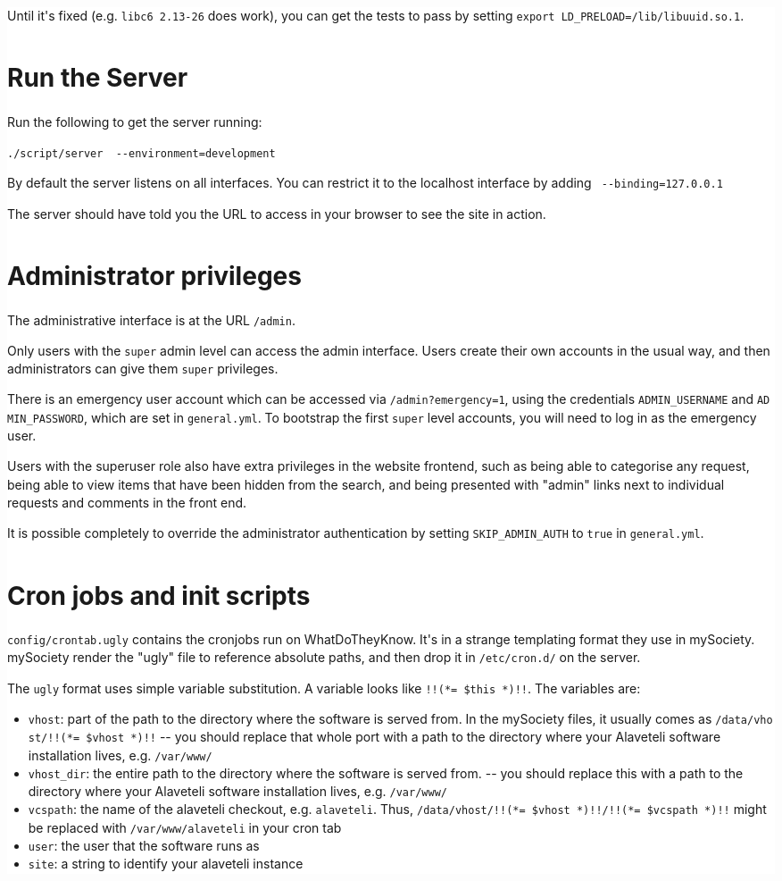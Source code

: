Until it's fixed (e.g. `libc6 2.13-26` does work), you can get the
tests to pass by setting `export LD_PRELOAD=/lib/libuuid.so.1`.

# Run the Server

Run the following to get the server running:

    ./script/server  --environment=development

By default the server listens on all interfaces. You can restrict it to the
localhost interface by adding ` --binding=127.0.0.1`

The server should have told you the URL to access in your browser to see
the site in action.

# Administrator privileges

The administrative interface is at the URL `/admin`.

Only users with the `super` admin level can access the admin
interface.  Users create their own accounts in the usual way, and then
administrators can give them `super` privileges.

There is an emergency user account which can be accessed via
`/admin?emergency=1`, using the credentials `ADMIN_USERNAME` and
`ADMIN_PASSWORD`, which are set in `general.yml`.  To bootstrap the
first `super` level accounts, you will need to log in as the emergency
user.

Users with the superuser role also have extra privileges in the
website frontend, such as being able to categorise any request, being
able to view items that have been hidden from the search, and being
presented with "admin" links next to individual requests and comments
in the front end.

It is possible completely to override the administrator authentication
by setting `SKIP_ADMIN_AUTH` to `true` in `general.yml`.

# Cron jobs and init scripts

`config/crontab.ugly` contains the cronjobs run on WhatDoTheyKnow.
It's in a strange templating format they use in mySociety.  mySociety
render the "ugly" file to reference absolute paths, and then drop it
in `/etc/cron.d/` on the server.

The `ugly` format uses simple variable substitution.  A variable looks
like `!!(*= $this *)!!`.  The variables are:

* `vhost`: part of the path to the directory where the software is
  served from.  In the mySociety files, it usually comes as
  `/data/vhost/!!(*= $vhost *)!!` -- you should replace that whole
  port with a path to the directory where your Alaveteli software
  installation lives, e.g. `/var/www/`
* `vhost_dir`: the entire path to the directory where the software is
  served from. -- you should replace this with a path to the
  directory where your Alaveteli software installation lives,
   e.g. `/var/www/`
* `vcspath`: the name of the alaveteli checkout, e.g. `alaveteli`.
  Thus, `/data/vhost/!!(*= $vhost *)!!/!!(*= $vcspath *)!!` might be
  replaced with `/var/www/alaveteli` in your cron tab
* `user`: the user that the software runs as
* `site`: a string to identify your alaveteli instance
